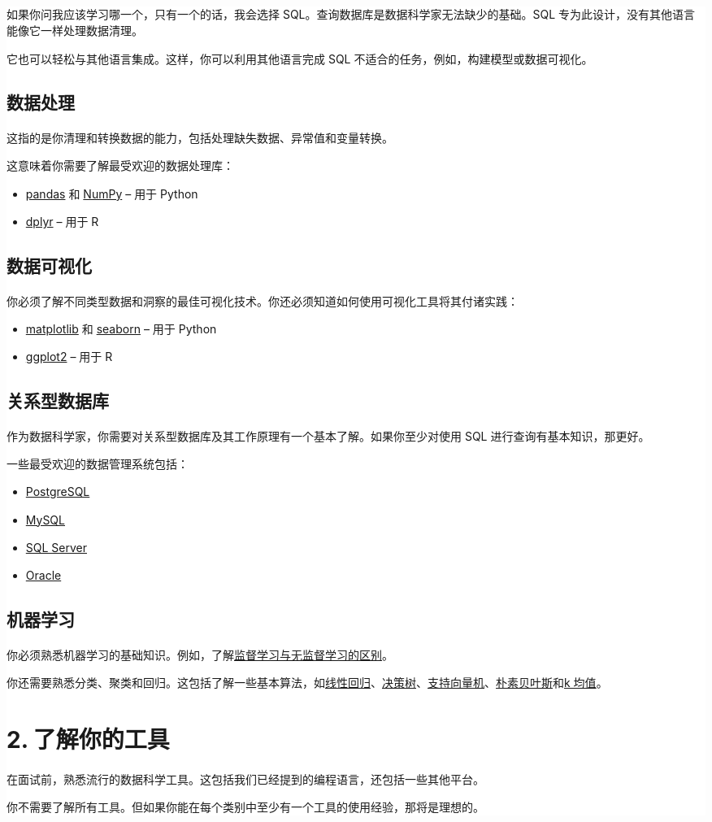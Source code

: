 如果你问我应该学习哪一个，只有一个的话，我会选择 SQL。查询数据库是数据科学家无法缺少的基础。SQL 专为此设计，没有其他语言能像它一样处理数据清理。

它也可以轻松与其他语言集成。这样，你可以利用其他语言完成 SQL 不适合的任务，例如，构建模型或数据可视化。

## 数据处理

这指的是你清理和转换数据的能力，包括处理缺失数据、异常值和变量转换。

这意味着你需要了解最受欢迎的数据处理库：

+   [pandas](https://pandas.pydata.org) 和 [NumPy](https://numpy.org) – 用于 Python

+   [dplyr](https://dplyr.tidyverse.org) – 用于 R

## 数据可视化

你必须了解不同类型数据和洞察的最佳可视化技术。你还必须知道如何使用可视化工具将其付诸实践：

+   [matplotlib](https://matplotlib.org) 和 [seaborn](https://seaborn.pydata.org) – 用于 Python

+   [ggplot2](https://ggplot2.tidyverse.org) – 用于 R

## 关系型数据库

作为数据科学家，你需要对关系型数据库及其工作原理有一个基本了解。如果你至少对使用 SQL 进行查询有基本知识，那更好。

一些最受欢迎的数据管理系统包括：

+   [PostgreSQL](https://www.postgresql.org)

+   [MySQL](https://www.mysql.com)

+   [SQL Server](https://www.microsoft.com/en-us/sql-server/sql-server-downloads)

+   [Oracle](https://www.oracle.com/database/)

## 机器学习

你必须熟悉机器学习的基础知识。例如，了解[监督学习与无监督学习的区别](https://www.stratascratch.com/blog/supervised-vs-unsupervised-learning/?utm_source=blog&utm_medium=click&utm_campaign=kdn+ds+interview+tips)。

你还需要熟悉分类、聚类和回归。这包括了解一些基本算法，如[线性回归](https://scikit-learn.org/stable/modules/generated/sklearn.linear_model.LinearRegression.html)、[决策树](https://scikit-learn.org/stable/modules/tree.html#decision-trees)、[支持向量机](https://scikit-learn.org/stable/modules/svm.html)、[朴素贝叶斯](https://scikit-learn.org/stable/modules/naive_bayes.html)和[k 均值](https://scikit-learn.org/stable/modules/generated/sklearn.cluster.KMeans.html)。

# 2\. 了解你的工具

在面试前，熟悉流行的数据科学工具。这包括我们已经提到的编程语言，还包括一些其他平台。

你不需要了解所有工具。但如果你能在每个类别中至少有一个工具的使用经验，那将是理想的。
